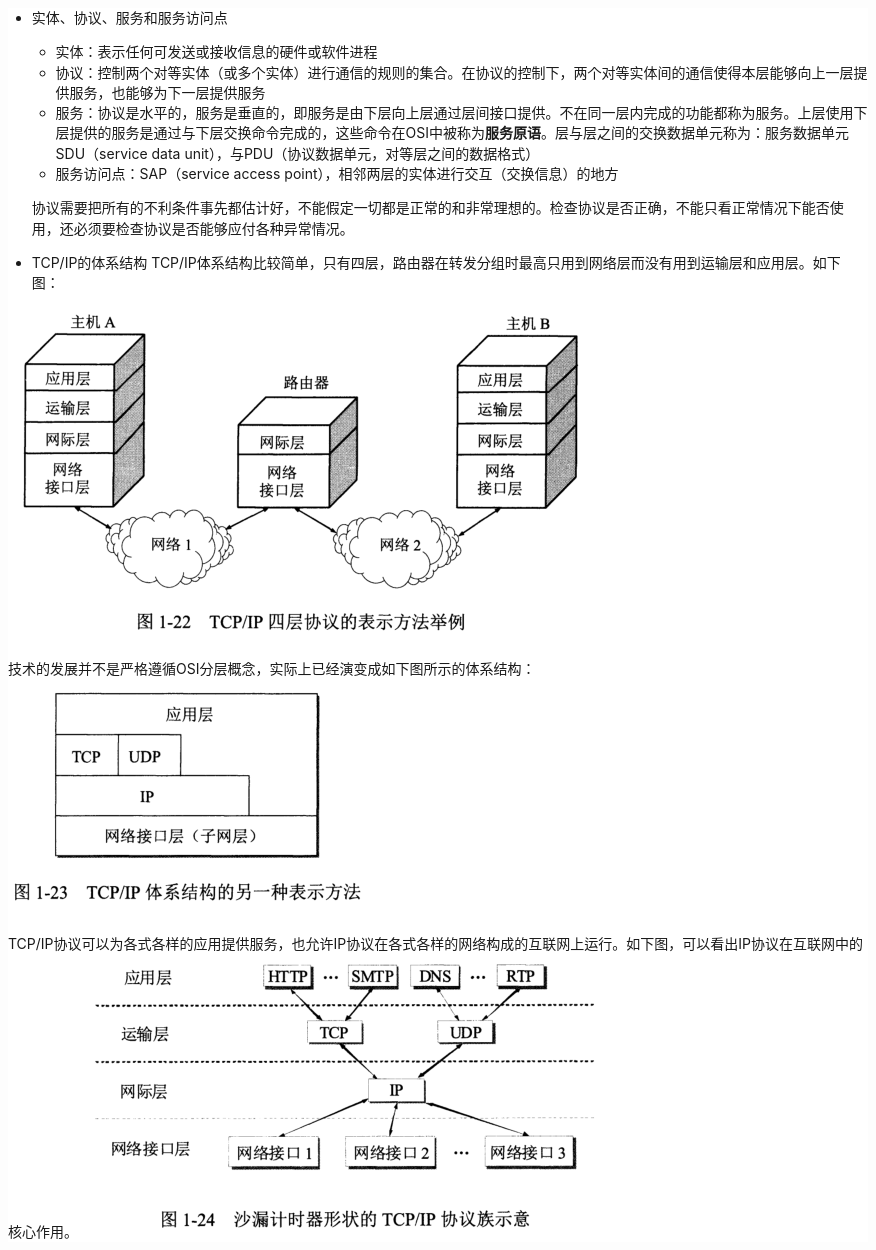 - 实体、协议、服务和服务访问点

  - 实体：表示任何可发送或接收信息的硬件或软件进程
  - 协议：控制两个对等实体（或多个实体）进行通信的规则的集合。在协议的控制下，两个对等实体间的通信使得本层能够向上一层提供服务，也能够为下一层提供服务
  - 服务：协议是水平的，服务是垂直的，即服务是由下层向上层通过层间接口提供。不在同一层内完成的功能都称为服务。上层使用下层提供的服务是通过与下层交换命令完成的，这些命令在OSI中被称为**服务原语**。层与层之间的交换数据单元称为：服务数据单元SDU（service data unit），与PDU（协议数据单元，对等层之间的数据格式）
  - 服务访问点：SAP（service access point），相邻两层的实体进行交互（交换信息）的地方

  协议需要把所有的不利条件事先都估计好，不能假定一切都是正常的和非常理想的。检查协议是否正确，不能只看正常情况下能否使用，还必须要检查协议是否能够应付各种异常情况。

- TCP/IP的体系结构
TCP/IP体系结构比较简单，只有四层，路由器在转发分组时最高只用到网络层而没有用到运输层和应用层。如下图：

![](image/1-22.png)

技术的发展并不是严格遵循OSI分层概念，实际上已经演变成如下图所示的体系结构：
![](image/1-23.png)

TCP/IP协议可以为各式各样的应用提供服务，也允许IP协议在各式各样的网络构成的互联网上运行。如下图，可以看出IP协议在互联网中的核心作用。
![](image/1-24.png)
